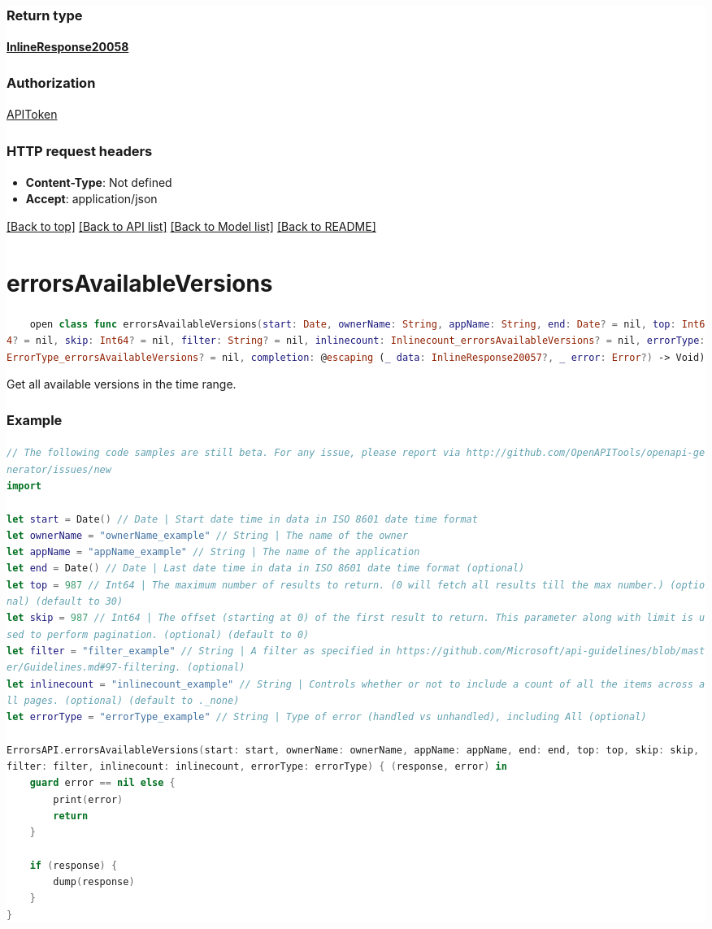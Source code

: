 ### Return type

[**InlineResponse20058**](InlineResponse20058.md)

### Authorization

[APIToken](../README.md#APIToken)

### HTTP request headers

 - **Content-Type**: Not defined
 - **Accept**: application/json

[[Back to top]](#) [[Back to API list]](../README.md#documentation-for-api-endpoints) [[Back to Model list]](../README.md#documentation-for-models) [[Back to README]](../README.md)

# **errorsAvailableVersions**
```swift
    open class func errorsAvailableVersions(start: Date, ownerName: String, appName: String, end: Date? = nil, top: Int64? = nil, skip: Int64? = nil, filter: String? = nil, inlinecount: Inlinecount_errorsAvailableVersions? = nil, errorType: ErrorType_errorsAvailableVersions? = nil, completion: @escaping (_ data: InlineResponse20057?, _ error: Error?) -> Void)
```



Get all available versions in the time range.

### Example 
```swift
// The following code samples are still beta. For any issue, please report via http://github.com/OpenAPITools/openapi-generator/issues/new
import 

let start = Date() // Date | Start date time in data in ISO 8601 date time format
let ownerName = "ownerName_example" // String | The name of the owner
let appName = "appName_example" // String | The name of the application
let end = Date() // Date | Last date time in data in ISO 8601 date time format (optional)
let top = 987 // Int64 | The maximum number of results to return. (0 will fetch all results till the max number.) (optional) (default to 30)
let skip = 987 // Int64 | The offset (starting at 0) of the first result to return. This parameter along with limit is used to perform pagination. (optional) (default to 0)
let filter = "filter_example" // String | A filter as specified in https://github.com/Microsoft/api-guidelines/blob/master/Guidelines.md#97-filtering. (optional)
let inlinecount = "inlinecount_example" // String | Controls whether or not to include a count of all the items across all pages. (optional) (default to ._none)
let errorType = "errorType_example" // String | Type of error (handled vs unhandled), including All (optional)

ErrorsAPI.errorsAvailableVersions(start: start, ownerName: ownerName, appName: appName, end: end, top: top, skip: skip, filter: filter, inlinecount: inlinecount, errorType: errorType) { (response, error) in
    guard error == nil else {
        print(error)
        return
    }

    if (response) {
        dump(response)
    }
}
```
